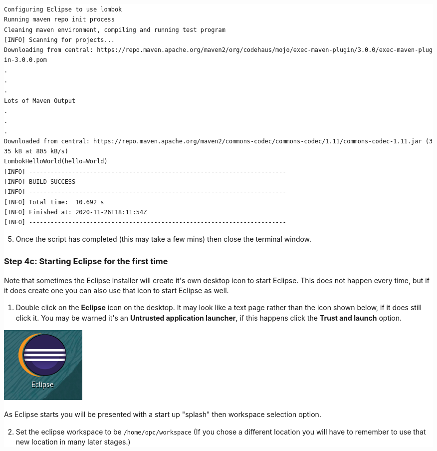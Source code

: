   ```
Configuring Eclipse to use lombok
Running maven repo init process
Cleaning maven environment, compiling and running test program
[INFO] Scanning for projects...
Downloading from central: https://repo.maven.apache.org/maven2/org/codehaus/mojo/exec-maven-plugin/3.0.0/exec-maven-plugin-3.0.0.pom
.
.
.
Lots of Maven Output
.
.
.
Downloaded from central: https://repo.maven.apache.org/maven2/commons-codec/commons-codec/1.11/commons-codec-1.11.jar (335 kB at 805 kB/s)
LombokHelloWorld(hello=World)
[INFO] ------------------------------------------------------------------------
[INFO] BUILD SUCCESS
[INFO] ------------------------------------------------------------------------
[INFO] Total time:  10.692 s
[INFO] Finished at: 2020-11-26T18:11:54Z
[INFO] ------------------------------------------------------------------------
```

  5. Once the script has completed (this may take a few mins) then close the terminal window.

### Step 4c: Starting Eclipse for the first time

Note that sometimes the Eclipse installer will create it's own desktop icon to start Eclipse. This does not happen every time, but if it does create one you can also use that icon to start Eclipse as well.

  1. Double click on the **Eclipse** icon on the desktop. It may look like a text page rather than the icon shown below, if it does still click it. You may be warned it's an **Untrusted application launcher**, if this happens click the **Trust and launch** option.

  ![](images/14-eclipse-icon.png)

As Eclipse starts you will be presented with a start up "splash" then workspace selection option. 

  2. Set the eclipse workspace to be `/home/opc/workspace` (If you chose a different location you will have to remember to use that new location in many later stages.)
